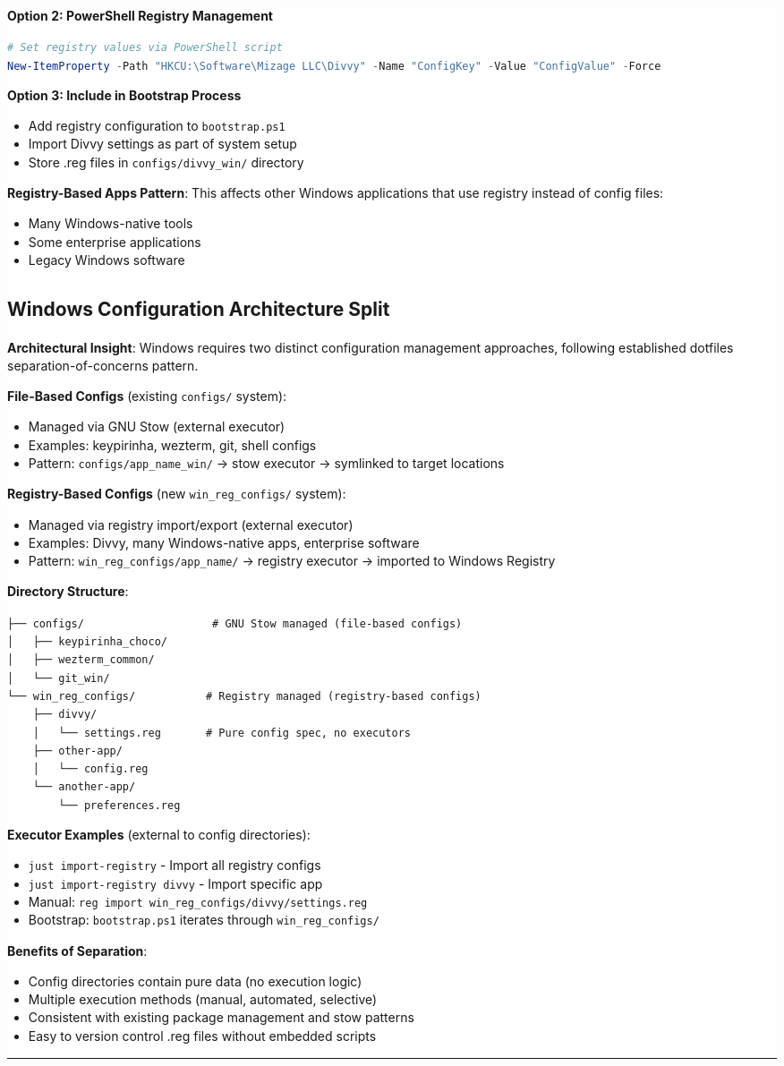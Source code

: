 **Option 2: PowerShell Registry Management**
```powershell
# Set registry values via PowerShell script
New-ItemProperty -Path "HKCU:\Software\Mizage LLC\Divvy" -Name "ConfigKey" -Value "ConfigValue" -Force
```

**Option 3: Include in Bootstrap Process**
- Add registry configuration to `bootstrap.ps1`
- Import Divvy settings as part of system setup
- Store .reg files in `configs/divvy_win/` directory

**Registry-Based Apps Pattern**:
This affects other Windows applications that use registry instead of config files:
- Many Windows-native tools
- Some enterprise applications
- Legacy Windows software

## Windows Configuration Architecture Split

**Architectural Insight**: Windows requires two distinct configuration management approaches, following established dotfiles separation-of-concerns pattern.

**File-Based Configs** (existing `configs/` system):
- Managed via GNU Stow (external executor)
- Examples: keypirinha, wezterm, git, shell configs
- Pattern: `configs/app_name_win/` → stow executor → symlinked to target locations

**Registry-Based Configs** (new `win_reg_configs/` system):
- Managed via registry import/export (external executor)
- Examples: Divvy, many Windows-native apps, enterprise software
- Pattern: `win_reg_configs/app_name/` → registry executor → imported to Windows Registry

**Directory Structure**:
```
├── configs/                    # GNU Stow managed (file-based configs)
│   ├── keypirinha_choco/
│   ├── wezterm_common/
│   └── git_win/
└── win_reg_configs/           # Registry managed (registry-based configs)
    ├── divvy/
    │   └── settings.reg       # Pure config spec, no executors
    ├── other-app/
    │   └── config.reg
    └── another-app/
        └── preferences.reg
```

**Executor Examples** (external to config directories):
- `just import-registry` - Import all registry configs
- `just import-registry divvy` - Import specific app
- Manual: `reg import win_reg_configs/divvy/settings.reg`
- Bootstrap: `bootstrap.ps1` iterates through `win_reg_configs/`

**Benefits of Separation**:
- Config directories contain pure data (no execution logic)
- Multiple execution methods (manual, automated, selective)
- Consistent with existing package management and stow patterns
- Easy to version control .reg files without embedded scripts

---